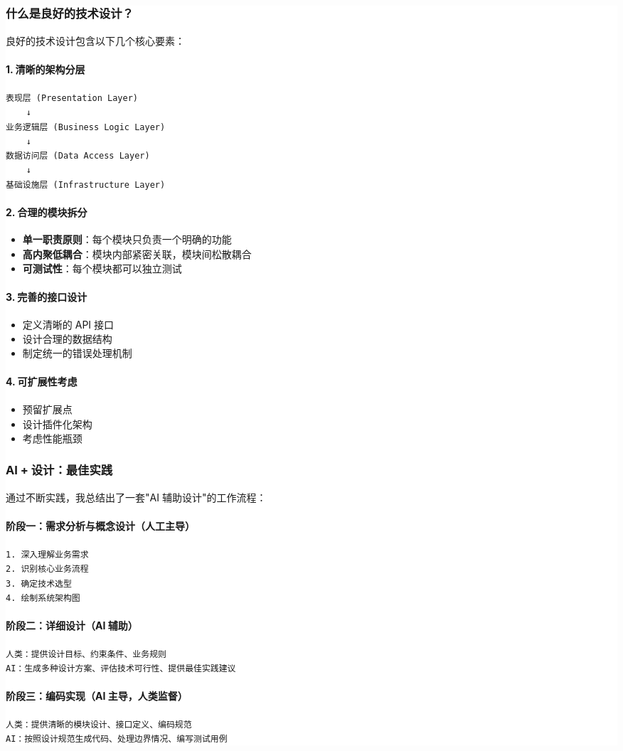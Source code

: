 ### 什么是良好的技术设计？

良好的技术设计包含以下几个核心要素：

#### 1. 清晰的架构分层
```
表现层 (Presentation Layer)
    ↓
业务逻辑层 (Business Logic Layer)
    ↓
数据访问层 (Data Access Layer)
    ↓
基础设施层 (Infrastructure Layer)
```

#### 2. 合理的模块拆分
- **单一职责原则**：每个模块只负责一个明确的功能
- **高内聚低耦合**：模块内部紧密关联，模块间松散耦合
- **可测试性**：每个模块都可以独立测试

#### 3. 完善的接口设计
- 定义清晰的 API 接口
- 设计合理的数据结构
- 制定统一的错误处理机制

#### 4. 可扩展性考虑
- 预留扩展点
- 设计插件化架构
- 考虑性能瓶颈

### AI + 设计：最佳实践

通过不断实践，我总结出了一套"AI 辅助设计"的工作流程：

#### 阶段一：需求分析与概念设计（人工主导）

```
1. 深入理解业务需求
2. 识别核心业务流程
3. 确定技术选型
4. 绘制系统架构图
```

#### 阶段二：详细设计（AI 辅助）

```
人类：提供设计目标、约束条件、业务规则
AI：生成多种设计方案、评估技术可行性、提供最佳实践建议
```

#### 阶段三：编码实现（AI 主导，人类监督）

```
人类：提供清晰的模块设计、接口定义、编码规范
AI：按照设计规范生成代码、处理边界情况、编写测试用例
```
